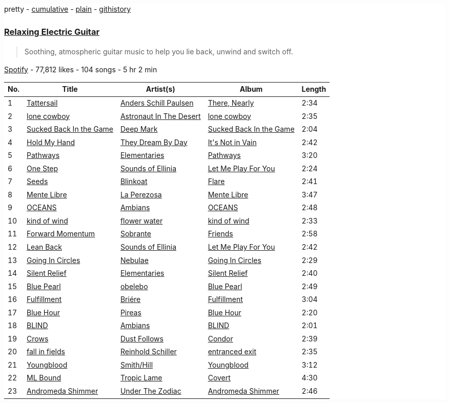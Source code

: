 pretty - [cumulative](/playlists/cumulative/37i9dQZF1DXboGlPhJFIp9.md) - [plain](/playlists/plain/37i9dQZF1DXboGlPhJFIp9) - [githistory](https://github.githistory.xyz/mackorone/spotify-playlist-archive/blob/main/playlists/plain/37i9dQZF1DXboGlPhJFIp9)

### [Relaxing Electric Guitar](https://open.spotify.com/playlist/37i9dQZF1DXboGlPhJFIp9)

> Soothing, atmospheric guitar music to help you lie back, unwind and switch off.

[Spotify](https://open.spotify.com/user/spotify) - 77,812 likes - 104 songs - 5 hr 2 min

| No. | Title | Artist(s) | Album | Length |
|---|---|---|---|---|
| 1 | [Tattersail](https://open.spotify.com/track/0IHbvuQpvJlWyaGmrTgFjB) | [Anders Schill Paulsen](https://open.spotify.com/artist/7tQfGq1cmYQtZwNKs6Cq8b) | [There, Nearly](https://open.spotify.com/album/45A6tOKDWTOjmbfZzPEkCf) | 2:34 |
| 2 | [lone cowboy](https://open.spotify.com/track/5UZdpqf1F4fvDqvGYC2sRt) | [Astronaut In The Desert](https://open.spotify.com/artist/2BUKygVaHZcOw8UI2wEPJ2) | [lone cowboy](https://open.spotify.com/album/3q7mTrEO8fhmbdh64N1km3) | 2:35 |
| 3 | [Sucked Back In the Game](https://open.spotify.com/track/0kCh1hmYmvY8Jo20Brub2X) | [Deep Mark](https://open.spotify.com/artist/1fBgQyqIUMiSAap0lST8L0) | [Sucked Back In the Game](https://open.spotify.com/album/3J2SALaJli4aR5f16G4QPQ) | 2:04 |
| 4 | [Hold My Hand](https://open.spotify.com/track/4yf9GHCVO6VyY6q9yl2LvI) | [They Dream By Day](https://open.spotify.com/artist/0bcsH2FSusCuTAZ8aAgbJV) | [It's Not in Vain](https://open.spotify.com/album/5vgSuONhdEqvHfp6C0ge8u) | 2:42 |
| 5 | [Pathways](https://open.spotify.com/track/4xDlA5m82NK3cPFBED5ttv) | [Elementaries](https://open.spotify.com/artist/1kB8QJP6BXE8ezroP29Z5r) | [Pathways](https://open.spotify.com/album/61FPjJzbfrVssH6ELwer5Z) | 3:20 |
| 6 | [One Step](https://open.spotify.com/track/3TR4OoqzX947WgOxG1d5F3) | [Sounds of Ellinia](https://open.spotify.com/artist/0o4rbXNv8YoDHK2nSnlJxr) | [Let Me Play For You](https://open.spotify.com/album/3iaRPX0CtnZXks49RHIJaj) | 2:24 |
| 7 | [Seeds](https://open.spotify.com/track/7DxsjZaR9m4Nx1wHRd2CSw) | [Blinkoat](https://open.spotify.com/artist/33euSsALBQFfAp6s5gp5U4) | [Flare](https://open.spotify.com/album/1LsixZKwwIbeeWyrHHT6cR) | 2:41 |
| 8 | [Mente Libre](https://open.spotify.com/track/2Hd0NIYAMRez3FfjWfkFXv) | [La Perezosa](https://open.spotify.com/artist/68au8jhsM1K0frNuPzcKWI) | [Mente Libre](https://open.spotify.com/album/0pdbiXji6KDN7fsCKgYalt) | 3:47 |
| 9 | [OCEANS](https://open.spotify.com/track/3RPNs1wcYZD5yKgHCK16ch) | [Ambians](https://open.spotify.com/artist/6OBPJ5nCAxX0NWqDUfzJYg) | [OCEANS](https://open.spotify.com/album/6MH6fWQQUoD3jBjFxXINu0) | 2:48 |
| 10 | [kind of wind](https://open.spotify.com/track/0DydsFKNIPPXn2wWmDGyR3) | [flower water](https://open.spotify.com/artist/2q0V4ngQ2LJ3gVS5lVW5Ww) | [kind of wind](https://open.spotify.com/album/47Pzq0DT4akwlF9DowYtc6) | 2:33 |
| 11 | [Forward Momentum](https://open.spotify.com/track/1CdiqrBad8rjxuriEcUGU7) | [Sobrante](https://open.spotify.com/artist/6EdMmAogESKj2fFzAGM8yE) | [Friends](https://open.spotify.com/album/7duzFBoBK7inOjkfa74spr) | 2:58 |
| 12 | [Lean Back](https://open.spotify.com/track/6rxfQwonRsrHU41h3TCmGW) | [Sounds of Ellinia](https://open.spotify.com/artist/0o4rbXNv8YoDHK2nSnlJxr) | [Let Me Play For You](https://open.spotify.com/album/3iaRPX0CtnZXks49RHIJaj) | 2:42 |
| 13 | [Going In Circles](https://open.spotify.com/track/6Fkjd2eFXuHC8tGGn2eLBo) | [Nebulae](https://open.spotify.com/artist/3UKaTOMvInYrOVb2SXiO9v) | [Going In Circles](https://open.spotify.com/album/6Brv2ew17Cu7gTBZho5P3Z) | 2:29 |
| 14 | [Silent Relief](https://open.spotify.com/track/7JFpjthH6y3ZXmaLs70YZq) | [Elementaries](https://open.spotify.com/artist/1kB8QJP6BXE8ezroP29Z5r) | [Silent Relief](https://open.spotify.com/album/0gEfQ8YiaTZCJrF9LOWXqh) | 2:40 |
| 15 | [Blue Pearl](https://open.spotify.com/track/6khHWpOIcKjA71xz5BWi9h) | [obelebo](https://open.spotify.com/artist/0qsb0PqyATXSQMdaUAxIAZ) | [Blue Pearl](https://open.spotify.com/album/4Zo1Q2PXOGtV2OirdktdYY) | 2:49 |
| 16 | [Fulfillment](https://open.spotify.com/track/6oX1TzgDmZQfQywfNBKx9J) | [Briére](https://open.spotify.com/artist/0yDkxn6hxSnJ9jtlcY8xfq) | [Fulfillment](https://open.spotify.com/album/3X1hYyV8Sv3KpkT8RtLMQU) | 3:04 |
| 17 | [Blue Hour](https://open.spotify.com/track/2B8K5m8XwCz2MJvahACTjD) | [Pireas](https://open.spotify.com/artist/3ypTDxZrbGFGzOhO4XQuJd) | [Blue Hour](https://open.spotify.com/album/6nrN4FXdPFJBUk7QO8HJdk) | 2:20 |
| 18 | [BLIND](https://open.spotify.com/track/5NlOyaEtji1DNwsWiOjmXP) | [Ambians](https://open.spotify.com/artist/6OBPJ5nCAxX0NWqDUfzJYg) | [BLIND](https://open.spotify.com/album/3N6aevLWDHClADfBe8MY0X) | 2:01 |
| 19 | [Crows](https://open.spotify.com/track/0GZRJWAb08RLUPHyP6uWcY) | [Dust Follows](https://open.spotify.com/artist/5ANgyunkGzckn6Pn0AK5FC) | [Condor](https://open.spotify.com/album/71NA8lopGqU0sPiaGvrX5j) | 2:39 |
| 20 | [fall in fields](https://open.spotify.com/track/6EqPZBsaD90uY5grCAJeCf) | [Reinhold Schiller](https://open.spotify.com/artist/4SpgEBf5YGvuJGYA1UFnfZ) | [entranced exit](https://open.spotify.com/album/7ccrcFFjhiUVDiFQiJQq0J) | 2:35 |
| 21 | [Youngblood](https://open.spotify.com/track/6o5J6cSMaL5Eawyj5kcPNj) | [Smith/Hill](https://open.spotify.com/artist/7HBGJDqgtjAhCnoFpZzFDS) | [Youngblood](https://open.spotify.com/album/31UVKQURguKgZxV4rED6Gc) | 3:12 |
| 22 | [ML Bound](https://open.spotify.com/track/3XPHibpilVQZvpvN4BpvGz) | [Tropic Lame](https://open.spotify.com/artist/3WVSQw0STiqOBYFHWSryxP) | [Covert](https://open.spotify.com/album/64zVQb34ODaq3y1oxx7VaS) | 4:30 |
| 23 | [Andromeda Shimmer](https://open.spotify.com/track/6dDWBvom0X1VsTaH6k6Uml) | [Under The Zodiac](https://open.spotify.com/artist/7rDI2DTZpZryRfJoZiI4WG) | [Andromeda Shimmer](https://open.spotify.com/album/4lUIFJ7YZuwxqEYoMwWMQB) | 2:46 |